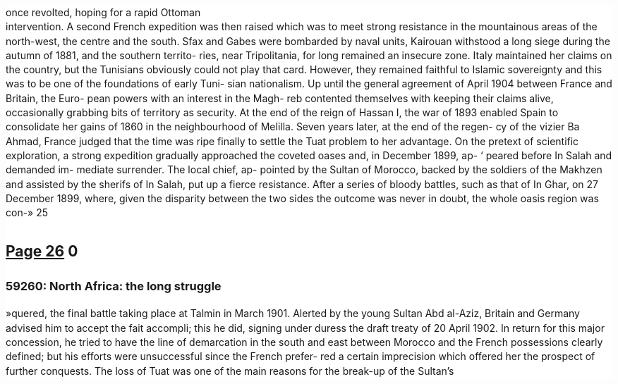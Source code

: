 once revolted, hoping for a rapid Ottoman   
intervention. A second French expedition 
was then raised which was to meet strong 
resistance in the mountainous areas of the 
north-west, the centre and the south. Sfax 
and Gabes were bombarded by naval units, 
Kairouan withstood a long siege during the 
autumn of 1881, and the southern territo- 
ries, near Tripolitania, for long remained 
an insecure zone. 
Italy maintained her claims on the 
country, but the Tunisians obviously could 
not play that card. However, they remained 
faithful to Islamic sovereignty and this was 
to be one of the foundations of early Tuni- 
sian nationalism. 
Up until the general agreement of April 
1904 between France and Britain, the Euro- 
pean powers with an interest in the Magh- 
reb contented themselves with keeping their 
claims alive, occasionally grabbing bits of 
territory as security. At the end of the reign 
of Hassan I, the war of 1893 enabled Spain 
to consolidate her gains of 1860 in the 
neighbourhood of Melilla. 
Seven years later, at the end of the regen- 
cy of the vizier Ba Ahmad, France judged 
that the time was ripe finally to settle the 
Tuat problem to her advantage. On the 
pretext of scientific exploration, a strong 
expedition gradually approached the 
coveted oases and, in December 1899, ap- 
‘ peared before In Salah and demanded im- 
mediate surrender. The local chief, ap- 
pointed by the Sultan of Morocco, backed 
by the soldiers of the Makhzen and assisted 
by the sherifs of In Salah, put up a fierce 
resistance. After a series of bloody battles, 
such as that of In Ghar, on 27 December 
1899, where, given the disparity between 
the two sides the outcome was never in 
doubt, the whole oasis region was con-» 
25

## [Page 26](074683engo.pdf#page=26) 0

### 59260: North Africa: the long struggle

»quered, the final battle taking place at 
Talmin in March 1901. 
Alerted by the young Sultan Abd al-Aziz, 
Britain and Germany advised him to accept 
the fait accompli; this he did, signing under 
duress the draft treaty of 20 April 1902. In 
return for this major concession, he tried to 
have the line of demarcation in the south 
and east between Morocco and the French 
possessions clearly defined; but his efforts 
were unsuccessful since the French prefer- 
red a certain imprecision which offered her 
the prospect of further conquests. 
The loss of Tuat was one of the main 
reasons for the break-up of the Sultan’s 